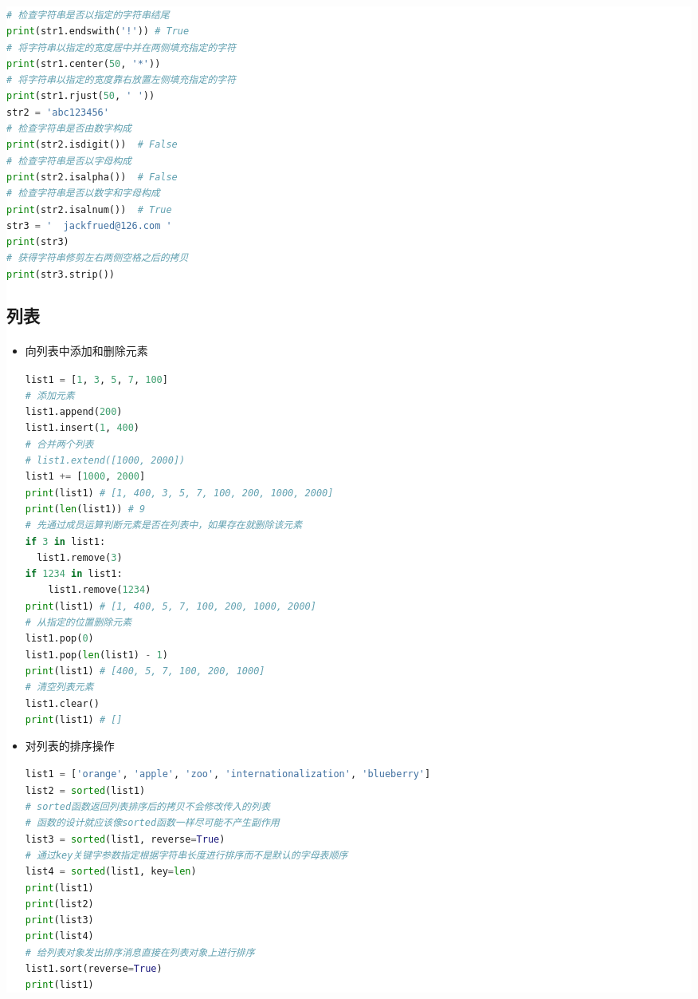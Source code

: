   ```python
  # 检查字符串是否以指定的字符串结尾
  print(str1.endswith('!')) # True
  # 将字符串以指定的宽度居中并在两侧填充指定的字符
  print(str1.center(50, '*'))
  # 将字符串以指定的宽度靠右放置左侧填充指定的字符
  print(str1.rjust(50, ' '))
  str2 = 'abc123456'
  # 检查字符串是否由数字构成
  print(str2.isdigit())  # False
  # 检查字符串是否以字母构成
  print(str2.isalpha())  # False
  # 检查字符串是否以数字和字母构成
  print(str2.isalnum())  # True
  str3 = '  jackfrued@126.com '
  print(str3)
  # 获得字符串修剪左右两侧空格之后的拷贝
  print(str3.strip())
  ```

## 列表

* 向列表中添加和删除元素

  ```python
  list1 = [1, 3, 5, 7, 100]
  # 添加元素
  list1.append(200)
  list1.insert(1, 400)
  # 合并两个列表
  # list1.extend([1000, 2000])
  list1 += [1000, 2000]
  print(list1) # [1, 400, 3, 5, 7, 100, 200, 1000, 2000]
  print(len(list1)) # 9
  # 先通过成员运算判断元素是否在列表中，如果存在就删除该元素
  if 3 in list1:
  	list1.remove(3)
  if 1234 in list1:
      list1.remove(1234)
  print(list1) # [1, 400, 5, 7, 100, 200, 1000, 2000]
  # 从指定的位置删除元素
  list1.pop(0)
  list1.pop(len(list1) - 1)
  print(list1) # [400, 5, 7, 100, 200, 1000]
  # 清空列表元素
  list1.clear()
  print(list1) # []
  ```

* 对列表的排序操作

  ```python
  list1 = ['orange', 'apple', 'zoo', 'internationalization', 'blueberry']
  list2 = sorted(list1)
  # sorted函数返回列表排序后的拷贝不会修改传入的列表
  # 函数的设计就应该像sorted函数一样尽可能不产生副作用
  list3 = sorted(list1, reverse=True)
  # 通过key关键字参数指定根据字符串长度进行排序而不是默认的字母表顺序
  list4 = sorted(list1, key=len)
  print(list1)
  print(list2)
  print(list3)
  print(list4)
  # 给列表对象发出排序消息直接在列表对象上进行排序
  list1.sort(reverse=True)
  print(list1)
  ```